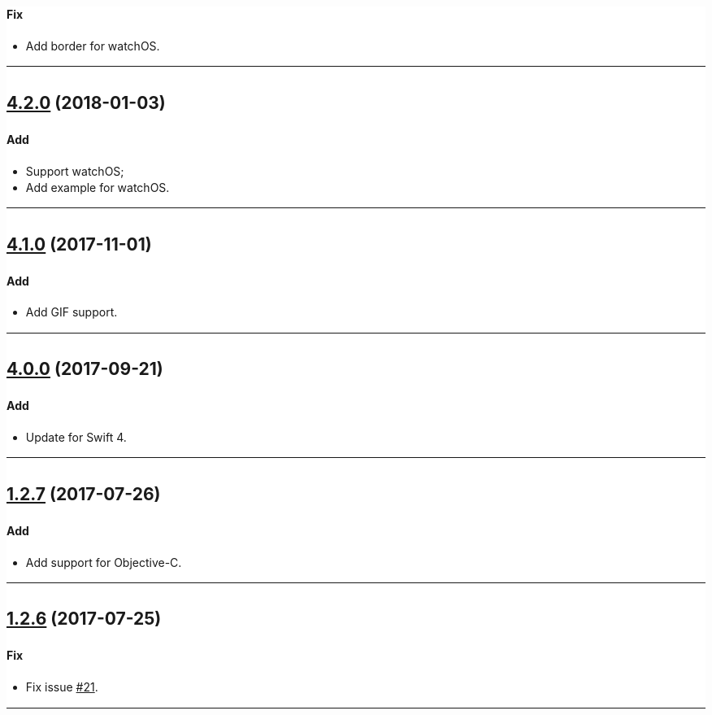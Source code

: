 #### Fix

* Add border for watchOS.

---

## [4.2.0](https://github.com/EFPrefix/EFQRCode/releases/tag/4.2.0) (2018-01-03)

#### Add

* Support watchOS;
* Add example for watchOS.

---

## [4.1.0](https://github.com/EFPrefix/EFQRCode/releases/tag/4.1.0) (2017-11-01)

#### Add

* Add GIF support.

---

## [4.0.0](https://github.com/EFPrefix/EFQRCode/releases/tag/4.0.0) (2017-09-21)

#### Add

* Update for Swift 4.

---

## [1.2.7](https://github.com/EFPrefix/EFQRCode/releases/tag/1.2.7) (2017-07-26)

#### Add

* Add support for Objective-C.

---

## [1.2.6](https://github.com/EFPrefix/EFQRCode/releases/tag/1.2.6) (2017-07-25)

#### Fix

* Fix issue [#21](https://github.com/EFPrefix/EFQRCode/issues/21).

---

